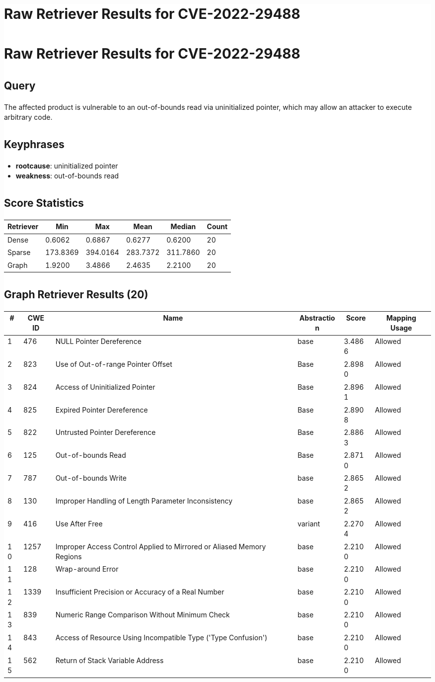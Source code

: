 # Raw Retriever Results for CVE-2022-29488

# Raw Retriever Results for CVE-2022-29488

## Query
The affected product is vulnerable to an out-of-bounds read via uninitialized pointer, which may allow an attacker to execute arbitrary code.

## Keyphrases
- **rootcause**: uninitialized pointer
- **weakness**: out-of-bounds read

## Score Statistics
| Retriever | Min | Max | Mean | Median | Count |
|-----------|-----|-----|------|--------|-------|
| Dense | 0.6062 | 0.6867 | 0.6277 | 0.6200 | 20 |
| Sparse | 173.8369 | 394.0164 | 283.7372 | 311.7860 | 20 |
| Graph | 1.9200 | 3.4866 | 2.4635 | 2.2100 | 20 |

## Graph Retriever Results (20)
| # | CWE ID | Name | Abstraction | Score | Mapping Usage |
|---|--------|------|-------------|-------|---------------|
| 1 | 476 | NULL Pointer Dereference | base | 3.4866 | Allowed |
| 2 | 823 | Use of Out-of-range Pointer Offset | Base | 2.8980 | Allowed |
| 3 | 824 | Access of Uninitialized Pointer | Base | 2.8961 | Allowed |
| 4 | 825 | Expired Pointer Dereference | Base | 2.8908 | Allowed |
| 5 | 822 | Untrusted Pointer Dereference | Base | 2.8863 | Allowed |
| 6 | 125 | Out-of-bounds Read | Base | 2.8710 | Allowed |
| 7 | 787 | Out-of-bounds Write | base | 2.8652 | Allowed |
| 8 | 130 | Improper Handling of Length Parameter Inconsistency | base | 2.8652 | Allowed |
| 9 | 416 | Use After Free | variant | 2.2704 | Allowed |
| 10 | 1257 | Improper Access Control Applied to Mirrored or Aliased Memory Regions | base | 2.2100 | Allowed |
| 11 | 128 | Wrap-around Error | base | 2.2100 | Allowed |
| 12 | 1339 | Insufficient Precision or Accuracy of a Real Number | base | 2.2100 | Allowed |
| 13 | 839 | Numeric Range Comparison Without Minimum Check | base | 2.2100 | Allowed |
| 14 | 843 | Access of Resource Using Incompatible Type ('Type Confusion') | base | 2.2100 | Allowed |
| 15 | 562 | Return of Stack Variable Address | base | 2.2100 | Allowed |
